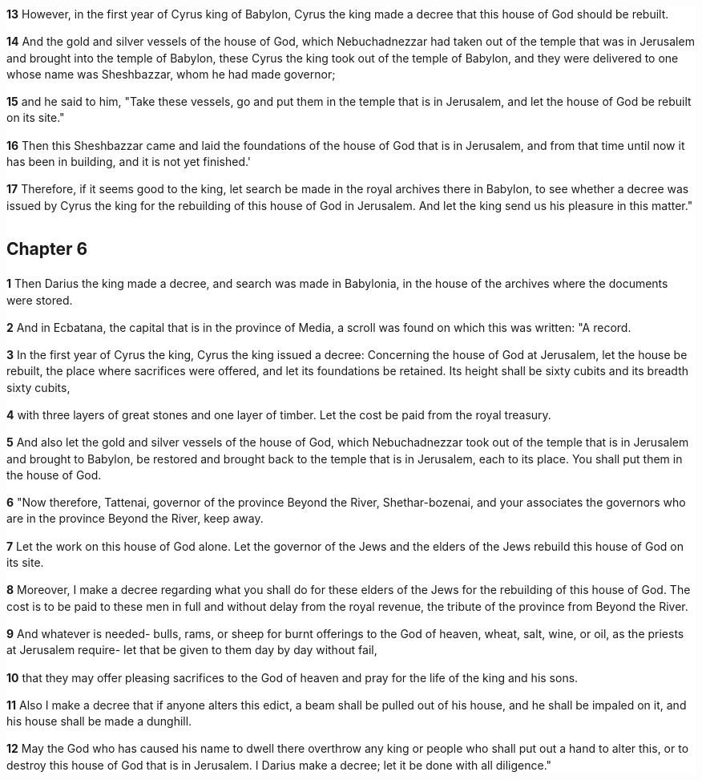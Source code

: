 **13** However, in the first year of Cyrus king of Babylon, Cyrus the king made a decree that this house of God should be rebuilt.

**14** And the gold and silver vessels of the house of God, which Nebuchadnezzar had taken out of the temple that was in Jerusalem and brought into the temple of Babylon, these Cyrus the king took out of the temple of Babylon, and they were delivered to one whose name was Sheshbazzar, whom he had made governor;

**15** and he said to him, "Take these vessels, go and put them in the temple that is in Jerusalem, and let the house of God be rebuilt on its site."

**16** Then this Sheshbazzar came and laid the foundations of the house of God that is in Jerusalem, and from that time until now it has been in building, and it is not yet finished.'

**17** Therefore, if it seems good to the king, let search be made in the royal archives there in Babylon, to see whether a decree was issued by Cyrus the king for the rebuilding of this house of God in Jerusalem. And let the king send us his pleasure in this matter."

## Chapter 6

**1** Then Darius the king made a decree, and search was made in Babylonia, in the house of the archives where the documents were stored.

**2** And in Ecbatana, the capital that is in the province of Media, a scroll was found on which this was written: "A record.

**3** In the first year of Cyrus the king, Cyrus the king issued a decree: Concerning the house of God at Jerusalem, let the house be rebuilt, the place where sacrifices were offered, and let its foundations be retained. Its height shall be sixty cubits and its breadth sixty cubits,

**4** with three layers of great stones and one layer of timber. Let the cost be paid from the royal treasury.

**5** And also let the gold and silver vessels of the house of God, which Nebuchadnezzar took out of the temple that is in Jerusalem and brought to Babylon, be restored and brought back to the temple that is in Jerusalem, each to its place. You shall put them in the house of God.

**6** "Now therefore, Tattenai, governor of the province Beyond the River, Shethar-bozenai, and your associates the governors who are in the province Beyond the River, keep away.

**7** Let the work on this house of God alone. Let the governor of the Jews and the elders of the Jews rebuild this house of God on its site.

**8** Moreover, I make a decree regarding what you shall do for these elders of the Jews for the rebuilding of this house of God. The cost is to be paid to these men in full and without delay from the royal revenue, the tribute of the province from Beyond the River.

**9** And whatever is needed- bulls, rams, or sheep for burnt offerings to the God of heaven, wheat, salt, wine, or oil, as the priests at Jerusalem require- let that be given to them day by day without fail,

**10** that they may offer pleasing sacrifices to the God of heaven and pray for the life of the king and his sons.

**11** Also I make a decree that if anyone alters this edict, a beam shall be pulled out of his house, and he shall be impaled on it, and his house shall be made a dunghill.

**12** May the God who has caused his name to dwell there overthrow any king or people who shall put out a hand to alter this, or to destroy this house of God that is in Jerusalem. I Darius make a decree; let it be done with all diligence."
